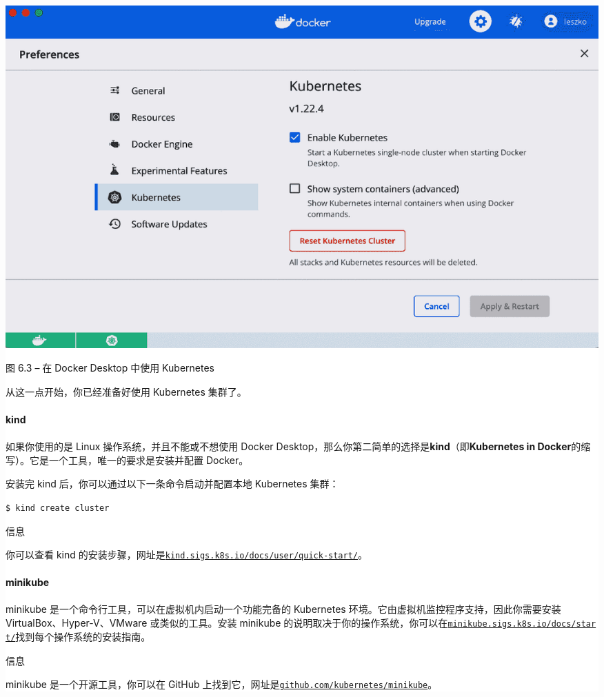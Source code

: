 ![图 6.3 – 在 Docker Desktop 中使用 Kubernetes](img/B18223_06_03.jpg)

图 6.3 – 在 Docker Desktop 中使用 Kubernetes

从这一点开始，你已经准备好使用 Kubernetes 集群了。

#### kind

如果你使用的是 Linux 操作系统，并且不能或不想使用 Docker Desktop，那么你第二简单的选择是**kind**（即**Kubernetes in Docker**的缩写）。它是一个工具，唯一的要求是安装并配置 Docker。

安装完 kind 后，你可以通过以下一条命令启动并配置本地 Kubernetes 集群：

```
$ kind create cluster
```

信息

你可以查看 kind 的安装步骤，网址是[`kind.sigs.k8s.io/docs/user/quick-start/`](https://kind.sigs.k8s.io/docs/user/quick-start/)。

#### minikube

minikube 是一个命令行工具，可以在虚拟机内启动一个功能完备的 Kubernetes 环境。它由虚拟机监控程序支持，因此你需要安装 VirtualBox、Hyper-V、VMware 或类似的工具。安装 minikube 的说明取决于你的操作系统，你可以在[`minikube.sigs.k8s.io/docs/start/`](https://minikube.sigs.k8s.io/docs/start/)找到每个操作系统的安装指南。

信息

minikube 是一个开源工具，你可以在 GitHub 上找到它，网址是[`github.com/kubernetes/minikube`](https://github.com/kubernetes/minikube)。
